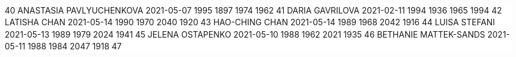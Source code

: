 <td style='text-align: left;'>40</td>
<td style='text-align: center;'>ANASTASIA PAVLYUCHENKOVA</td>
<td style='text-align: center;'>2021-05-07</td>
<td style='text-align: center;'>1995</td>
<td style='text-align: center;'>1897</td>
<td style='text-align: center;'>1974</td>
<td style='text-align: center;'>1962</td>
</tr>
<tr>
<td style='text-align: left;'>41</td>
<td style='text-align: center;'>DARIA GAVRILOVA</td>
<td style='text-align: center;'>2021-02-11</td>
<td style='text-align: center;'>1994</td>
<td style='text-align: center;'>1936</td>
<td style='text-align: center;'>1965</td>
<td style='text-align: center;'>1994</td>
</tr>
<tr>
<td style='text-align: left;'>42</td>
<td style='text-align: center;'>LATISHA CHAN</td>
<td style='text-align: center;'>2021-05-14</td>
<td style='text-align: center;'>1990</td>
<td style='text-align: center;'>1970</td>
<td style='text-align: center;'>2040</td>
<td style='text-align: center;'>1920</td>
</tr>
<tr>
<td style='text-align: left;'>43</td>
<td style='text-align: center;'>HAO-CHING CHAN</td>
<td style='text-align: center;'>2021-05-14</td>
<td style='text-align: center;'>1989</td>
<td style='text-align: center;'>1968</td>
<td style='text-align: center;'>2042</td>
<td style='text-align: center;'>1916</td>
</tr>
<tr>
<td style='text-align: left;'>44</td>
<td style='text-align: center;'>LUISA STEFANI</td>
<td style='text-align: center;'>2021-05-13</td>
<td style='text-align: center;'>1989</td>
<td style='text-align: center;'>1979</td>
<td style='text-align: center;'>2024</td>
<td style='text-align: center;'>1941</td>
</tr>
<tr>
<td style='text-align: left;'>45</td>
<td style='text-align: center;'>JELENA OSTAPENKO</td>
<td style='text-align: center;'>2021-05-10</td>
<td style='text-align: center;'>1988</td>
<td style='text-align: center;'>1962</td>
<td style='text-align: center;'>2021</td>
<td style='text-align: center;'>1935</td>
</tr>
<tr>
<td style='text-align: left;'>46</td>
<td style='text-align: center;'>BETHANIE MATTEK-SANDS</td>
<td style='text-align: center;'>2021-05-11</td>
<td style='text-align: center;'>1988</td>
<td style='text-align: center;'>1984</td>
<td style='text-align: center;'>2047</td>
<td style='text-align: center;'>1918</td>
</tr>
<tr>
<td style='text-align: left;'>47</td>